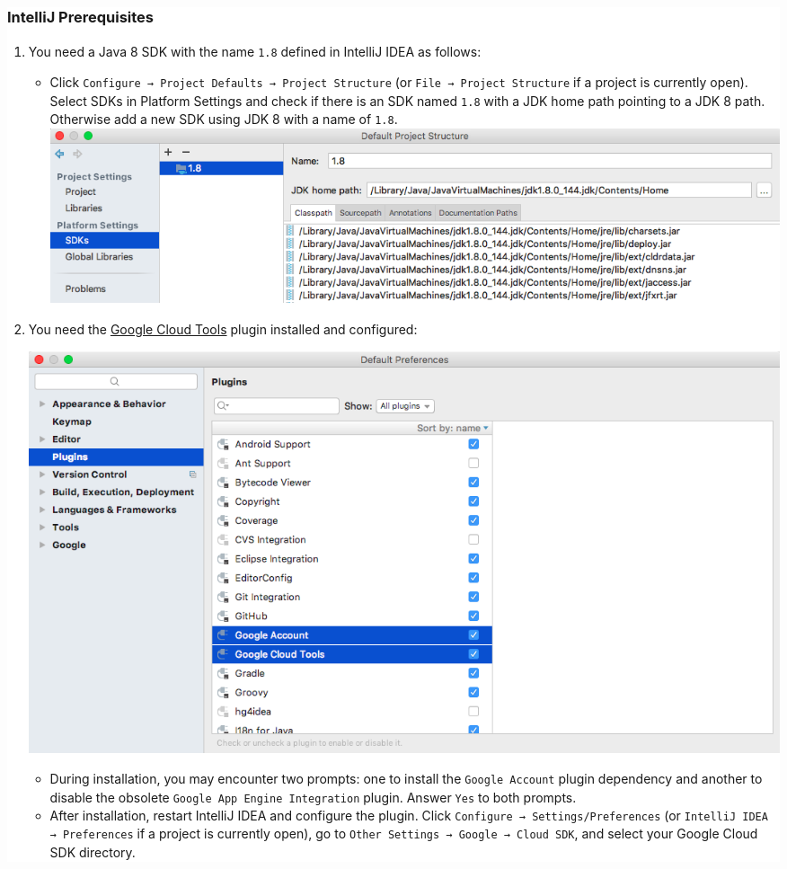 ### IntelliJ Prerequisites

1. You need a Java 8 SDK with the name `1.8` defined in IntelliJ IDEA as follows:

   * Click `Configure → Project Defaults → Project Structure` (or `File → Project Structure` if a project is currently open).
     Select SDKs in Platform Settings and check if there is an SDK named `1.8` with a JDK home path pointing to a JDK 8 path.
     Otherwise add a new SDK using JDK 8 with a name of `1.8`.
     ![intellijsetupguide-1.png](images/intellijsetupguide-1.png)

1. You need the [Google Cloud Tools](https://cloud.google.com/tools/intellij/docs/quickstart-IDEA#install) plugin installed and configured:

   ![intellijsetupguide-2.png](images/intellijsetupguide-2.png)
   * During installation, you may encounter two prompts: one to install the `Google Account` plugin dependency and
     another to disable the obsolete `Google App Engine Integration` plugin. Answer `Yes` to both prompts.
   * After installation, restart IntelliJ IDEA and configure the plugin.
     Click `Configure → Settings/Preferences` (or `IntelliJ IDEA → Preferences` if a project is currently open),
     go to `Other Settings → Google → Cloud SDK`, and select your Google Cloud SDK directory.